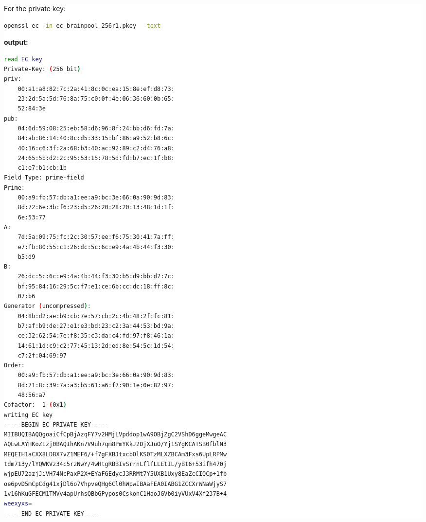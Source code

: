 For the private key:

```bash
openssl ec -in ec_brainpool_256r1.pkey  -text

```


**output:**

```bash
read EC key
Private-Key: (256 bit)
priv:
    00:a1:a8:82:7c:2a:41:8c:0c:ea:15:8e:ef:d8:73:
    23:2d:5a:5d:76:8a:75:c0:0f:4e:06:36:60:0b:65:
    52:84:3e
pub: 
    04:6d:59:08:25:eb:58:d6:96:8f:24:bb:d6:fd:7a:
    84:ab:86:14:40:8c:d5:33:15:bf:86:a9:52:b8:6c:
    40:16:c6:3f:2a:68:b3:40:ac:92:89:c2:d4:76:a8:
    24:65:5b:d2:2c:95:53:15:78:5d:fd:b7:ec:1f:b8:
    c1:e7:b1:cb:1b
Field Type: prime-field
Prime:
    00:a9:fb:57:db:a1:ee:a9:bc:3e:66:0a:90:9d:83:
    8d:72:6e:3b:f6:23:d5:26:20:28:20:13:48:1d:1f:
    6e:53:77
A:   
    7d:5a:09:75:fc:2c:30:57:ee:f6:75:30:41:7a:ff:
    e7:fb:80:55:c1:26:dc:5c:6c:e9:4a:4b:44:f3:30:
    b5:d9
B:   
    26:dc:5c:6c:e9:4a:4b:44:f3:30:b5:d9:bb:d7:7c:
    bf:95:84:16:29:5c:f7:e1:ce:6b:cc:dc:18:ff:8c:
    07:b6
Generator (uncompressed):
    04:8b:d2:ae:b9:cb:7e:57:cb:2c:4b:48:2f:fc:81:
    b7:af:b9:de:27:e1:e3:bd:23:c2:3a:44:53:bd:9a:
    ce:32:62:54:7e:f8:35:c3:da:c4:fd:97:f8:46:1a:
    14:61:1d:c9:c2:77:45:13:2d:ed:8e:54:5c:1d:54:
    c7:2f:04:69:97
Order: 
    00:a9:fb:57:db:a1:ee:a9:bc:3e:66:0a:90:9d:83:
    8d:71:8c:39:7a:a3:b5:61:a6:f7:90:1e:0e:82:97:
    48:56:a7
Cofactor:  1 (0x1)
writing EC key
-----BEGIN EC PRIVATE KEY-----
MIIBUQIBAQQgoaiCfCpBjAzqFY7v2HMjLVpddop1wA9OBjZgC2VShD6ggeMwgeAC
AQEwLAYHKoZIzj0BAQIhAKn7V9uh7qm8PmYKkJ2DjXJuO/Yj1SYgKCATSB0fblN3
MEQEIH1aCXX8LDBX7vZ1MEF6/+f7gFXBJtxcbOlKS0TzMLXZBCAm3Fxs6UpLRPMw
tdm713y/lYQWKVz34c5rzNwY/4wHtgRBBIvSrrnLflfLLEtIL/yBt6+53ifh470j
wjpEU72azjJiVH74NcPaxP2X+EYaFGEdycJ3RRMt7Y5UXB1Uxy8EaZcCIQCp+1fb
oe6pvD5mCpCdg41xjDl6o7VhpveQHg6Cl0hWpwIBAaFEA0IABG1ZCCXrWNaWjyS7
1v16hKuGFECM1TMVv4apUrhsQBbGPypos0CskonC1HaoJGVb0iyVUxV4Xf237B+4
weexyxs=
-----END EC PRIVATE KEY-----

```
